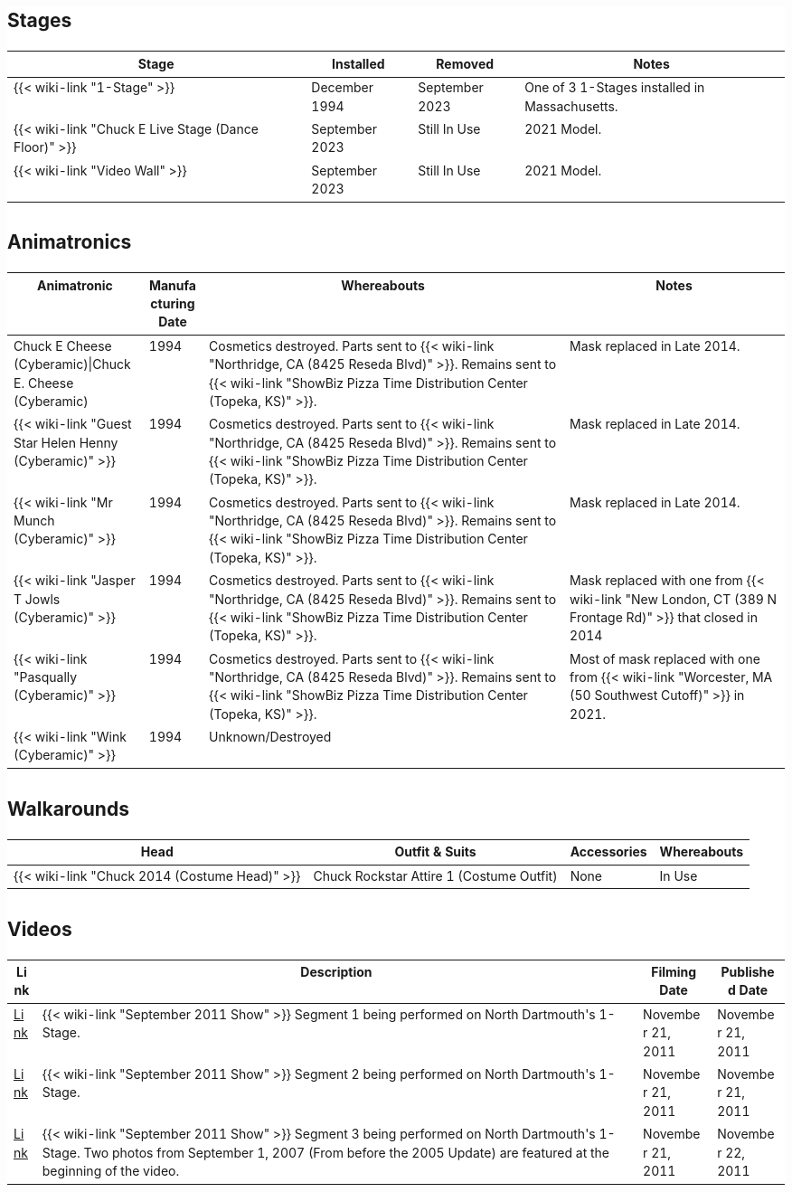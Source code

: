 ## Stages

| Stage                                                      | Installed      | Removed        | Notes                                         |
|------------------------------------------------------------|----------------|----------------|-----------------------------------------------|
| {{< wiki-link "1-Stage" >}}                          | December 1994  | September 2023 | One of 3 1-Stages installed in Massachusetts. |
| {{< wiki-link "Chuck E Live Stage (Dance Floor)" >}} | September 2023 | Still In Use   | 2021 Model.                                   |
| {{< wiki-link "Video Wall" >}}                       | September 2023 | Still In Use   | 2021 Model.                                   |

## Animatronics

| Animatronic                                                  | Manufacturing Date | Whereabouts                                                                                                                                                                                    | Notes                                                                                                        |
|--------------------------------------------------------------|--------------------|------------------------------------------------------------------------------------------------------------------------------------------------------------------------------------------------|--------------------------------------------------------------------------------------------------------------|
| Chuck E Cheese (Cyberamic)\|Chuck E. Cheese (Cyberamic)      | 1994               | Cosmetics destroyed. Parts sent to {{< wiki-link "Northridge, CA (8425 Reseda Blvd)" >}}. Remains sent to {{< wiki-link "ShowBiz Pizza Time Distribution Center (Topeka, KS)" >}}. | Mask replaced in Late 2014.                                                                                  |
| {{< wiki-link "Guest Star Helen Henny (Cyberamic)" >}} | 1994               | Cosmetics destroyed. Parts sent to {{< wiki-link "Northridge, CA (8425 Reseda Blvd)" >}}. Remains sent to {{< wiki-link "ShowBiz Pizza Time Distribution Center (Topeka, KS)" >}}. | Mask replaced in Late 2014.                                                                                  |
| {{< wiki-link "Mr Munch (Cyberamic)" >}}               | 1994               | Cosmetics destroyed. Parts sent to {{< wiki-link "Northridge, CA (8425 Reseda Blvd)" >}}. Remains sent to {{< wiki-link "ShowBiz Pizza Time Distribution Center (Topeka, KS)" >}}. | Mask replaced in Late 2014.                                                                                  |
| {{< wiki-link "Jasper T Jowls (Cyberamic)" >}}         | 1994               | Cosmetics destroyed. Parts sent to {{< wiki-link "Northridge, CA (8425 Reseda Blvd)" >}}. Remains sent to {{< wiki-link "ShowBiz Pizza Time Distribution Center (Topeka, KS)" >}}. | Mask replaced with one from {{< wiki-link "New London, CT (389 N Frontage Rd)" >}} that closed in 2014 |
| {{< wiki-link "Pasqually (Cyberamic)" >}}              | 1994               | Cosmetics destroyed. Parts sent to {{< wiki-link "Northridge, CA (8425 Reseda Blvd)" >}}. Remains sent to {{< wiki-link "ShowBiz Pizza Time Distribution Center (Topeka, KS)" >}}. | Most of mask replaced with one from {{< wiki-link "Worcester, MA (50 Southwest Cutoff)" >}} in 2021.   |
| {{< wiki-link "Wink (Cyberamic)" >}}                   | 1994               | Unknown/Destroyed                                                                                                                                                                              |                                                                                                              |

## Walkarounds

| Head                                                | Outfit &amp; Suits                       | Accessories | Whereabouts |
|-----------------------------------------------------|------------------------------------------|-------------|-------------|
| {{< wiki-link "Chuck 2014 (Costume Head)" >}} | Chuck Rockstar Attire 1 (Costume Outfit) | None        | In Use      |

## Videos

| Link                                                         | Description                                                                                                                                                                                                       | Filming Date                          | Published Date       |
|--------------------------------------------------------------|-------------------------------------------------------------------------------------------------------------------------------------------------------------------------------------------------------------------|---------------------------------------|----------------------|
| [Link](https://youtu.be/MCj84qjyDbc)                         | {{< wiki-link "September 2011 Show" >}} Segment 1 being performed on North Dartmouth's 1-Stage.                                                                                                             | November 21, 2011                     | November 21, 2011    |
| [Link](https://youtu.be/E9Z-xrTKbPw)                         | {{< wiki-link "September 2011 Show" >}} Segment 2 being performed on North Dartmouth's 1-Stage.                                                                                                             | November 21, 2011                     | November 21, 2011    |
| [Link](https://youtu.be/arVncmtjc1k)                         | {{< wiki-link "September 2011 Show" >}} Segment 3 being performed on North Dartmouth's 1-Stage. Two photos from September 1, 2007 (From before the 2005 Update) are featured at the beginning of the video. | November 21, 2011                     | November 22, 2011    |
